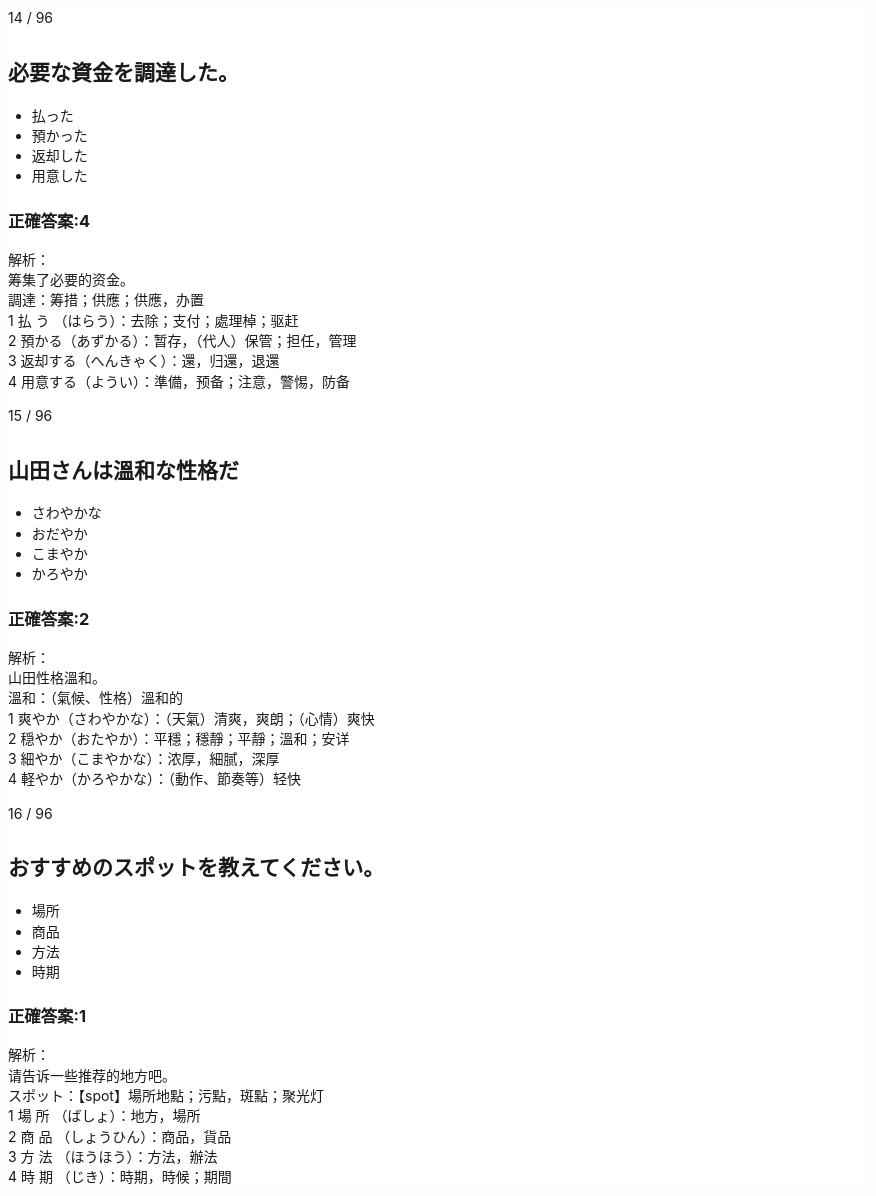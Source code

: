 14 / 96
## 必要な資金を**調達した**。

  - 払った
  - 預かった
  - 返却した
  - 用意した

### 正確答案:4  
解析：  
筹集了必要的资金。  
調達：筹措；供應；供應，办置  
1 払 う （はらう）：去除；支付；處理棹；驱赶  
2 預かる（あずかる）：暂存，（代人）保管；担任，管理  
3 返却する（へんきゃく）：還，归還，退還  
4 用意する（ようい）：準備，预备；注意，警惕，防备

15 / 96
## 山田さんは**溫和**な性格だ

  - さわやかな
  - おだやか
  - こまやか
  - かろやか

### 正確答案:2  
解析：  
山田性格溫和。  
溫和：（氣候、性格）溫和的  
1 爽やか（さわやかな）：（天氣）清爽，爽朗；（心情）爽快  
2 穏やか（おたやか）：平穩；穩靜；平靜；溫和；安详  
3 細やか（こまやかな）：浓厚，細腻，深厚  
4 軽やか（かろやかな）：（動作、節奏等）轻快

16 / 96
## おすすめの**スポット**を教えてください。

  - 場所
  - 商品
  - 方法
  - 時期

### 正確答案:1  
解析：  
请告诉一些推荐的地方吧。  
スポット：【spot】場所地點；污點，斑點；聚光灯  
1 場 所 （ばしょ）：地方，場所  
2 商 品 （しょうひん）：商品，貨品  
3 方 法 （ほうほう）：方法，辦法  
4 時 期 （じき）：時期，時候；期間
